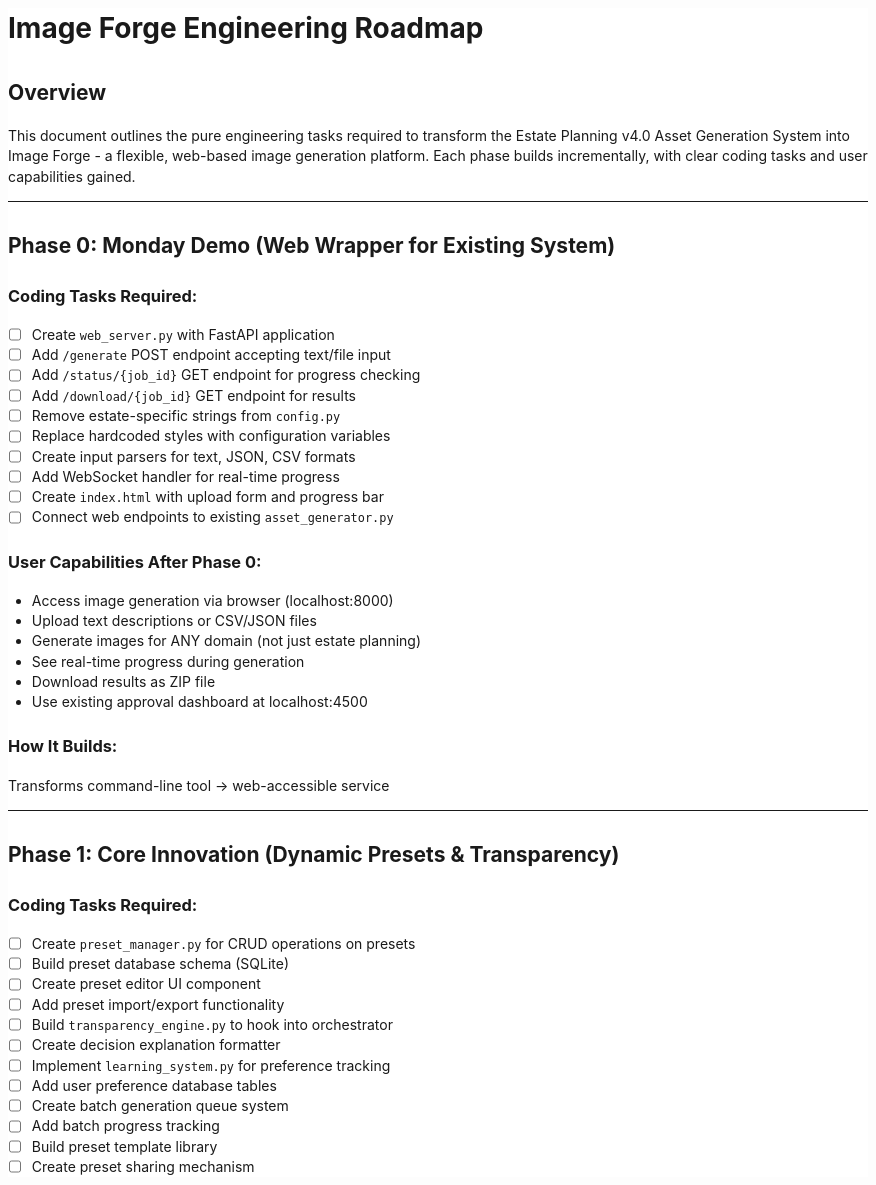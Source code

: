 # Image Forge Engineering Roadmap

## Overview
This document outlines the pure engineering tasks required to transform the Estate Planning v4.0 Asset Generation System into Image Forge - a flexible, web-based image generation platform. Each phase builds incrementally, with clear coding tasks and user capabilities gained.

---

## Phase 0: Monday Demo (Web Wrapper for Existing System)

### Coding Tasks Required:
- [ ] Create `web_server.py` with FastAPI application
- [ ] Add `/generate` POST endpoint accepting text/file input
- [ ] Add `/status/{job_id}` GET endpoint for progress checking
- [ ] Add `/download/{job_id}` GET endpoint for results
- [ ] Remove estate-specific strings from `config.py`
- [ ] Replace hardcoded styles with configuration variables
- [ ] Create input parsers for text, JSON, CSV formats
- [ ] Add WebSocket handler for real-time progress
- [ ] Create `index.html` with upload form and progress bar
- [ ] Connect web endpoints to existing `asset_generator.py`

### User Capabilities After Phase 0:
- Access image generation via browser (localhost:8000)
- Upload text descriptions or CSV/JSON files
- Generate images for ANY domain (not just estate planning)
- See real-time progress during generation
- Download results as ZIP file
- Use existing approval dashboard at localhost:4500

### How It Builds: 
Transforms command-line tool → web-accessible service

---

## Phase 1: Core Innovation (Dynamic Presets & Transparency)

### Coding Tasks Required:
- [ ] Create `preset_manager.py` for CRUD operations on presets
- [ ] Build preset database schema (SQLite)
- [ ] Create preset editor UI component
- [ ] Add preset import/export functionality
- [ ] Build `transparency_engine.py` to hook into orchestrator
- [ ] Create decision explanation formatter
- [ ] Implement `learning_system.py` for preference tracking
- [ ] Add user preference database tables
- [ ] Create batch generation queue system
- [ ] Add batch progress tracking
- [ ] Build preset template library
- [ ] Create preset sharing mechanism
